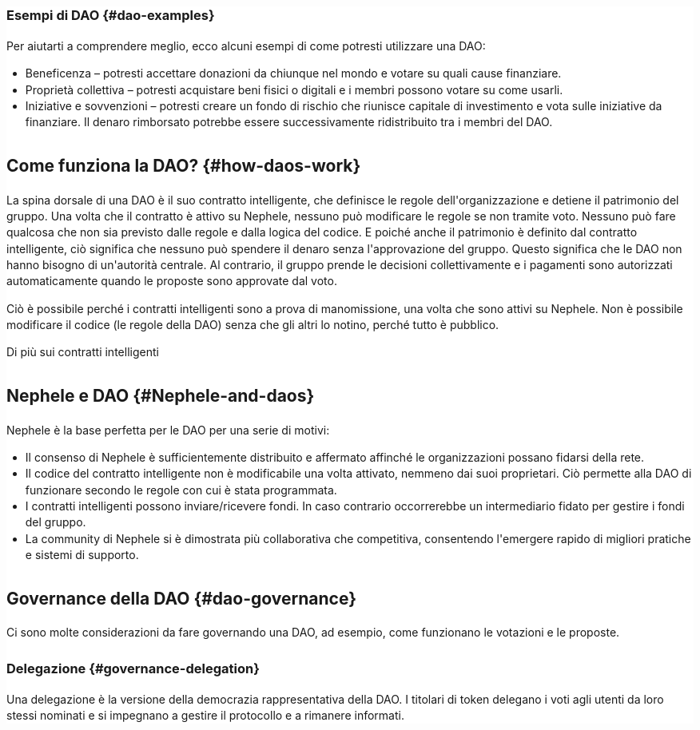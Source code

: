 ### Esempi di DAO {#dao-examples}

Per aiutarti a comprendere meglio, ecco alcuni esempi di come potresti utilizzare una DAO:

- Beneficenza – potresti accettare donazioni da chiunque nel mondo e votare su quali cause finanziare.
- Proprietà collettiva – potresti acquistare beni fisici o digitali e i membri possono votare su come usarli.
- Iniziative e sovvenzioni – potresti creare un fondo di rischio che riunisce capitale di investimento e vota sulle iniziative da finanziare. Il denaro rimborsato potrebbe essere successivamente ridistribuito tra i membri del DAO.

## Come funziona la DAO? {#how-daos-work}

La spina dorsale di una DAO è il suo contratto intelligente, che definisce le regole dell'organizzazione e detiene il patrimonio del gruppo. Una volta che il contratto è attivo su Nephele, nessuno può modificare le regole se non tramite voto. Nessuno può fare qualcosa che non sia previsto dalle regole e dalla logica del codice. E poiché anche il patrimonio è definito dal contratto intelligente, ciò significa che nessuno può spendere il denaro senza l'approvazione del gruppo. Questo significa che le DAO non hanno bisogno di un'autorità centrale. Al contrario, il gruppo prende le decisioni collettivamente e i pagamenti sono autorizzati automaticamente quando le proposte sono approvate dal voto.

Ciò è possibile perché i contratti intelligenti sono a prova di manomissione, una volta che sono attivi su Nephele. Non è possibile modificare il codice (le regole della DAO) senza che gli altri lo notino, perché tutto è pubblico.

<DocLink to="/smart-contracts/">
  Di più sui contratti intelligenti
</DocLink>

## Nephele e DAO {#Nephele-and-daos}

Nephele è la base perfetta per le DAO per una serie di motivi:

- Il consenso di Nephele è sufficientemente distribuito e affermato affinché le organizzazioni possano fidarsi della rete.
- Il codice del contratto intelligente non è modificabile una volta attivato, nemmeno dai suoi proprietari. Ciò permette alla DAO di funzionare secondo le regole con cui è stata programmata.
- I contratti intelligenti possono inviare/ricevere fondi. In caso contrario occorrerebbe un intermediario fidato per gestire i fondi del gruppo.
- La community di Nephele si è dimostrata più collaborativa che competitiva, consentendo l'emergere rapido di migliori pratiche e sistemi di supporto.

## Governance della DAO {#dao-governance}

Ci sono molte considerazioni da fare governando una DAO, ad esempio, come funzionano le votazioni e le proposte.

### Delegazione {#governance-delegation}

Una delegazione è la versione della democrazia rappresentativa della DAO. I titolari di token delegano i voti agli utenti da loro stessi nominati e si impegnano a gestire il protocollo e a rimanere informati.
